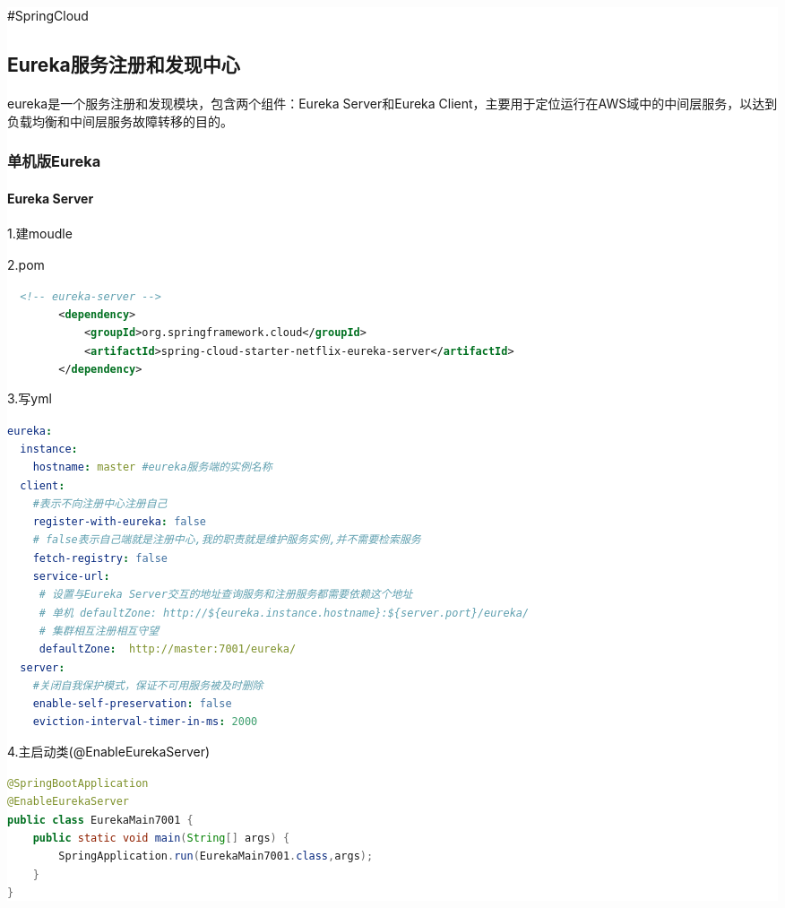 #SpringCloud

## Eureka服务注册和发现中心

eureka是一个服务注册和发现模块，包含两个组件：Eureka Server和Eureka Client，主要用于定位运行在AWS域中的中间层服务，以达到负载均衡和中间层服务故障转移的目的。

### 单机版Eureka

####  Eureka Server

1.建moudle

2.pom

```xml
  <!-- eureka-server -->
        <dependency>
            <groupId>org.springframework.cloud</groupId>
            <artifactId>spring-cloud-starter-netflix-eureka-server</artifactId>
        </dependency>
```

3.写yml

```yaml
eureka:
  instance:
    hostname: master #eureka服务端的实例名称
  client:
    #表示不向注册中心注册自己
    register-with-eureka: false
    # false表示自己端就是注册中心,我的职责就是维护服务实例,并不需要检索服务
    fetch-registry: false
    service-url:
     # 设置与Eureka Server交互的地址查询服务和注册服务都需要依赖这个地址
     # 单机 defaultZone: http://${eureka.instance.hostname}:${server.port}/eureka/
     # 集群相互注册相互守望
     defaultZone:  http://master:7001/eureka/
  server:
    #关闭自我保护模式，保证不可用服务被及时删除
    enable-self-preservation: false
    eviction-interval-timer-in-ms: 2000

```

4.主启动类(@EnableEurekaServer)

~~~java
@SpringBootApplication
@EnableEurekaServer
public class EurekaMain7001 {
    public static void main(String[] args) {
        SpringApplication.run(EurekaMain7001.class,args);
    }
}
~~~
